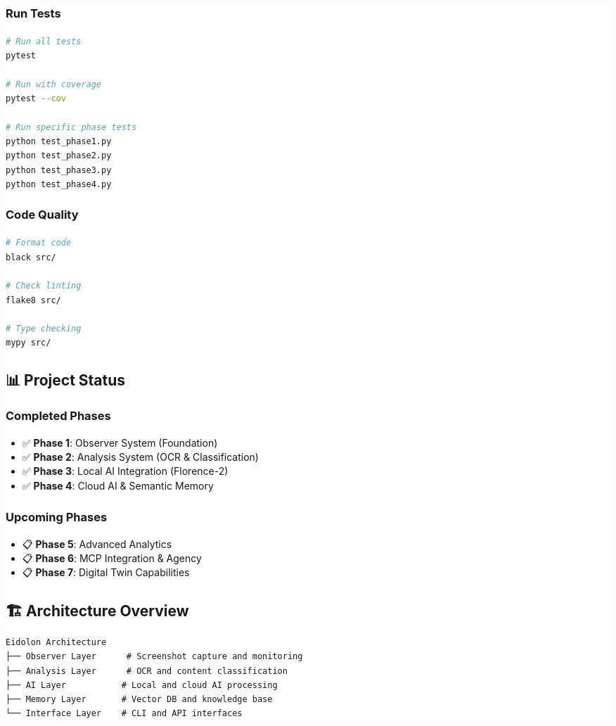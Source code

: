 ### Run Tests
```bash
# Run all tests
pytest

# Run with coverage
pytest --cov

# Run specific phase tests
python test_phase1.py
python test_phase2.py
python test_phase3.py
python test_phase4.py
```

### Code Quality
```bash
# Format code
black src/

# Check linting
flake8 src/

# Type checking
mypy src/
```

## 📊 Project Status

### Completed Phases
- ✅ **Phase 1**: Observer System (Foundation)
- ✅ **Phase 2**: Analysis System (OCR & Classification)
- ✅ **Phase 3**: Local AI Integration (Florence-2)
- ✅ **Phase 4**: Cloud AI & Semantic Memory

### Upcoming Phases
- 📋 **Phase 5**: Advanced Analytics
- 📋 **Phase 6**: MCP Integration & Agency
- 📋 **Phase 7**: Digital Twin Capabilities

## 🏗️ Architecture Overview

```
Eidolon Architecture
├── Observer Layer      # Screenshot capture and monitoring
├── Analysis Layer      # OCR and content classification
├── AI Layer           # Local and cloud AI processing
├── Memory Layer       # Vector DB and knowledge base
└── Interface Layer    # CLI and API interfaces
```
